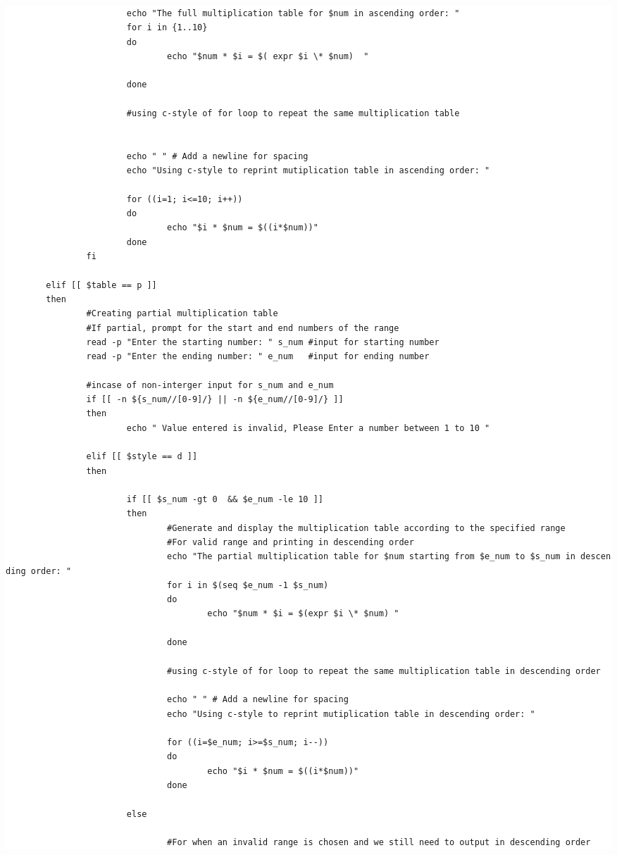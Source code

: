 ```
                        echo "The full multiplication table for $num in ascending order: "
                        for i in {1..10}
                        do
                                echo "$num * $i = $( expr $i \* $num)  "

                        done

                        #using c-style of for loop to repeat the same multiplication table


                        echo " " # Add a newline for spacing
                        echo "Using c-style to reprint mutiplication table in ascending order: "

                        for ((i=1; i<=10; i++))
                        do
                                echo "$i * $num = $((i*$num))"
                        done
                fi

        elif [[ $table == p ]]
        then
                #Creating partial multiplication table
                #If partial, prompt for the start and end numbers of the range
                read -p "Enter the starting number: " s_num #input for starting number
                read -p "Enter the ending number: " e_num   #input for ending number

                #incase of non-interger input for s_num and e_num
                if [[ -n ${s_num//[0-9]/} || -n ${e_num//[0-9]/} ]] 
                then
                        echo " Value entered is invalid, Please Enter a number between 1 to 10 "
                
                elif [[ $style == d ]]
                then

                        if [[ $s_num -gt 0  && $e_num -le 10 ]]
                        then
                                #Generate and display the multiplication table according to the specified range
                                #For valid range and printing in descending order
                                echo "The partial multiplication table for $num starting from $e_num to $s_num in descending order: "
                                for i in $(seq $e_num -1 $s_num)
                                do
                                        echo "$num * $i = $(expr $i \* $num) "

                                done

                                #using c-style of for loop to repeat the same multiplication table in descending order

                                echo " " # Add a newline for spacing
                                echo "Using c-style to reprint mutiplication table in descending order: "

                                for ((i=$e_num; i>=$s_num; i--))
                                do
                                        echo "$i * $num = $((i*$num))"
                                done

                        else

                                #For when an invalid range is chosen and we still need to output in descending order
```